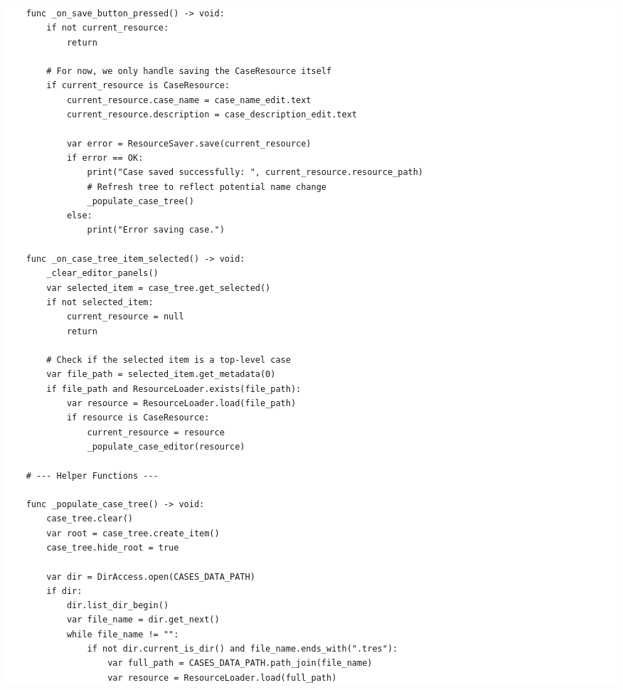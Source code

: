         func _on_save_button_pressed() -> void:
            if not current_resource:
                return
        
            # For now, we only handle saving the CaseResource itself
            if current_resource is CaseResource:
                current_resource.case_name = case_name_edit.text
                current_resource.description = case_description_edit.text
        
                var error = ResourceSaver.save(current_resource)
                if error == OK:
                    print("Case saved successfully: ", current_resource.resource_path)
                    # Refresh tree to reflect potential name change
                    _populate_case_tree()
                else:
                    print("Error saving case.")
        
        func _on_case_tree_item_selected() -> void:
            _clear_editor_panels()
            var selected_item = case_tree.get_selected()
            if not selected_item:
                current_resource = null
                return
        
            # Check if the selected item is a top-level case
            var file_path = selected_item.get_metadata(0)
            if file_path and ResourceLoader.exists(file_path):
                var resource = ResourceLoader.load(file_path)
                if resource is CaseResource:
                    current_resource = resource
                    _populate_case_editor(resource)
        
        # --- Helper Functions ---
        
        func _populate_case_tree() -> void:
            case_tree.clear()
            var root = case_tree.create_item()
            case_tree.hide_root = true
        
            var dir = DirAccess.open(CASES_DATA_PATH)
            if dir:
                dir.list_dir_begin()
                var file_name = dir.get_next()
                while file_name != "":
                    if not dir.current_is_dir() and file_name.ends_with(".tres"):
                        var full_path = CASES_DATA_PATH.path_join(file_name)
                        var resource = ResourceLoader.load(full_path)
        